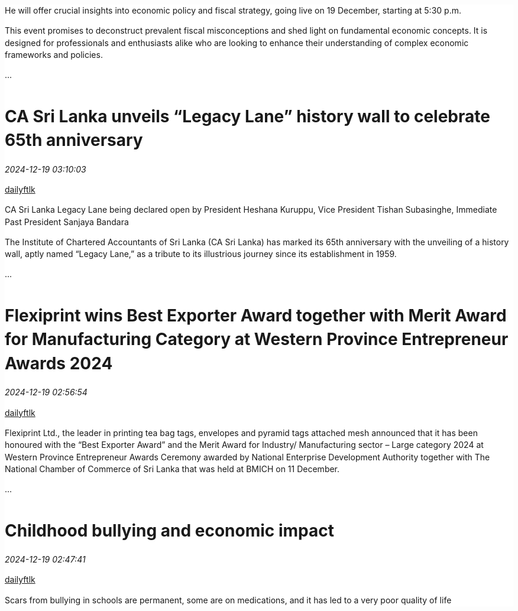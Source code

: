 He will offer crucial insights into economic policy and fiscal strategy, going live on 19 December, starting at 5:30 p.m.

This event promises to deconstruct prevalent fiscal misconceptions and shed light on fundamental economic concepts. It is designed for professionals and enthusiasts alike who are looking to enhance their understanding of complex economic frameworks and policies.

...



# CA Sri Lanka unveils “Legacy Lane” history wall to celebrate 65th anniversary

*2024-12-19 03:10:03*

[dailyftlk](https://www.ft.lk/business/CA-Sri-Lanka-unveils-Legacy-Lane-history-wall-to-celebrate-65th-anniversary/34-770713)

CA Sri Lanka Legacy Lane being declared open by President Heshana Kuruppu, Vice President Tishan Subasinghe, Immediate Past President Sanjaya Bandara

The Institute of Chartered Accountants of Sri Lanka (CA Sri Lanka) has marked its 65th anniversary with the unveiling of a history wall, aptly named “Legacy Lane,” as a tribute to its illustrious journey since its establishment in 1959.

...



# Flexiprint wins Best Exporter Award together with Merit Award for Manufacturing Category at Western Province Entrepreneur Awards 2024

*2024-12-19 02:56:54*

[dailyftlk](https://www.ft.lk/business/Flexiprint-wins-Best-Exporter-Awardtogether-with-Merit-Award-for-Manufacturing-Category-at-Western-Province-Entrepreneur-Awards-2024/34-770712)

Flexiprint Ltd., the leader in printing tea bag tags, envelopes and pyramid tags attached mesh announced that it has been honoured with the “Best Exporter Award” and the Merit Award for Industry/ Manufacturing sector – Large category 2024 at Western Province Entrepreneur Awards Ceremony awarded by National Enterprise Development Authority together with The National Chamber of Commerce of Sri Lanka that was held at BMICH on 11 December.

...



# Childhood bullying and economic impact

*2024-12-19 02:47:41*

[dailyftlk](https://www.ft.lk/columns/Childhood-bullying-and-economic-impact/4-770709)

Scars from bullying in schools are permanent, some are on medications, and it has led to a very poor quality of life

